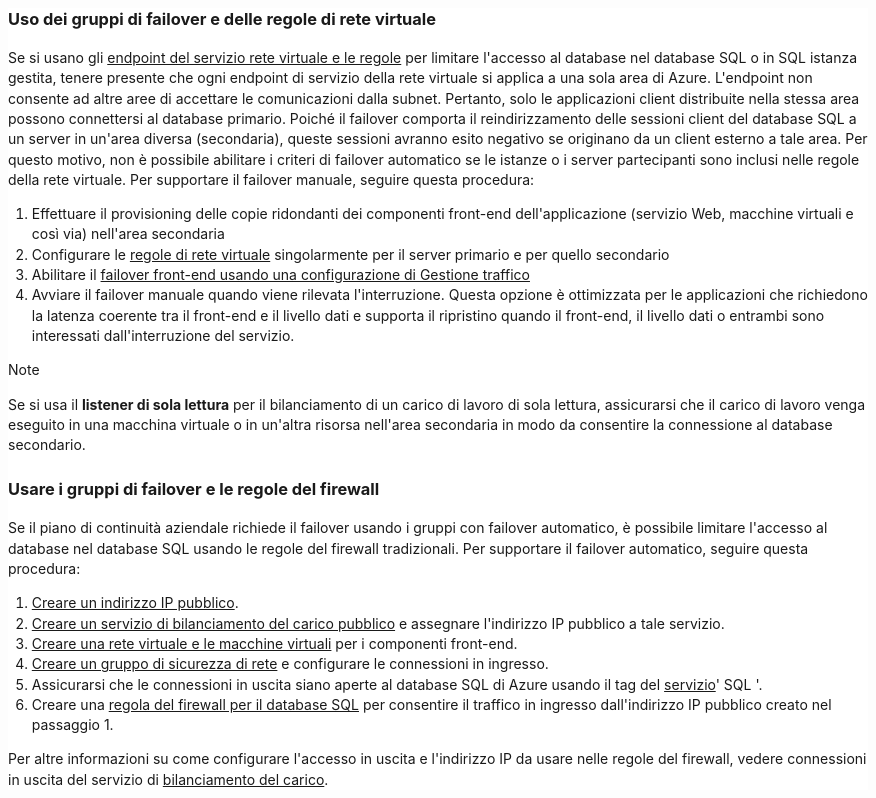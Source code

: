 ### <a name="using-failover-groups-and-virtual-network-rules"></a>Uso dei gruppi di failover e delle regole di rete virtuale

Se si usano gli [endpoint del servizio rete virtuale e le regole](vnet-service-endpoint-rule-overview.md) per limitare l'accesso al database nel database SQL o in SQL istanza gestita, tenere presente che ogni endpoint di servizio della rete virtuale si applica a una sola area di Azure. L'endpoint non consente ad altre aree di accettare le comunicazioni dalla subnet. Pertanto, solo le applicazioni client distribuite nella stessa area possono connettersi al database primario. Poiché il failover comporta il reindirizzamento delle sessioni client del database SQL a un server in un'area diversa (secondaria), queste sessioni avranno esito negativo se originano da un client esterno a tale area. Per questo motivo, non è possibile abilitare i criteri di failover automatico se le istanze o i server partecipanti sono inclusi nelle regole della rete virtuale. Per supportare il failover manuale, seguire questa procedura:

1. Effettuare il provisioning delle copie ridondanti dei componenti front-end dell'applicazione (servizio Web, macchine virtuali e così via) nell'area secondaria
2. Configurare le [regole di rete virtuale](vnet-service-endpoint-rule-overview.md) singolarmente per il server primario e per quello secondario
3. Abilitare il [failover front-end usando una configurazione di Gestione traffico](designing-cloud-solutions-for-disaster-recovery.md#scenario-1-using-two-azure-regions-for-business-continuity-with-minimal-downtime)
4. Avviare il failover manuale quando viene rilevata l'interruzione. Questa opzione è ottimizzata per le applicazioni che richiedono la latenza coerente tra il front-end e il livello dati e supporta il ripristino quando il front-end, il livello dati o entrambi sono interessati dall'interruzione del servizio.

> [!NOTE]
> Se si usa il **listener di sola lettura** per il bilanciamento di un carico di lavoro di sola lettura, assicurarsi che il carico di lavoro venga eseguito in una macchina virtuale o in un'altra risorsa nell'area secondaria in modo da consentire la connessione al database secondario.

### <a name="use-failover-groups-and-firewall-rules"></a>Usare i gruppi di failover e le regole del firewall

Se il piano di continuità aziendale richiede il failover usando i gruppi con failover automatico, è possibile limitare l'accesso al database nel database SQL usando le regole del firewall tradizionali. Per supportare il failover automatico, seguire questa procedura:

1. [Creare un indirizzo IP pubblico](../../virtual-network/virtual-network-public-ip-address.md#create-a-public-ip-address).
2. [Creare un servizio di bilanciamento del carico pubblico](../../load-balancer/quickstart-load-balancer-standard-public-portal.md) e assegnare l'indirizzo IP pubblico a tale servizio.
3. [Creare una rete virtuale e le macchine virtuali](../../load-balancer/quickstart-load-balancer-standard-public-portal.md) per i componenti front-end.
4. [Creare un gruppo di sicurezza di rete](../../virtual-network/network-security-groups-overview.md) e configurare le connessioni in ingresso.
5. Assicurarsi che le connessioni in uscita siano aperte al database SQL di Azure usando il tag del [servizio](../../virtual-network/network-security-groups-overview.md#service-tags)' SQL '.
6. Creare una [regola del firewall per il database SQL](firewall-configure.md) per consentire il traffico in ingresso dall'indirizzo IP pubblico creato nel passaggio 1.

Per altre informazioni su come configurare l'accesso in uscita e l'indirizzo IP da usare nelle regole del firewall, vedere connessioni in uscita del servizio di [bilanciamento del carico](../../load-balancer/load-balancer-outbound-connections.md).
